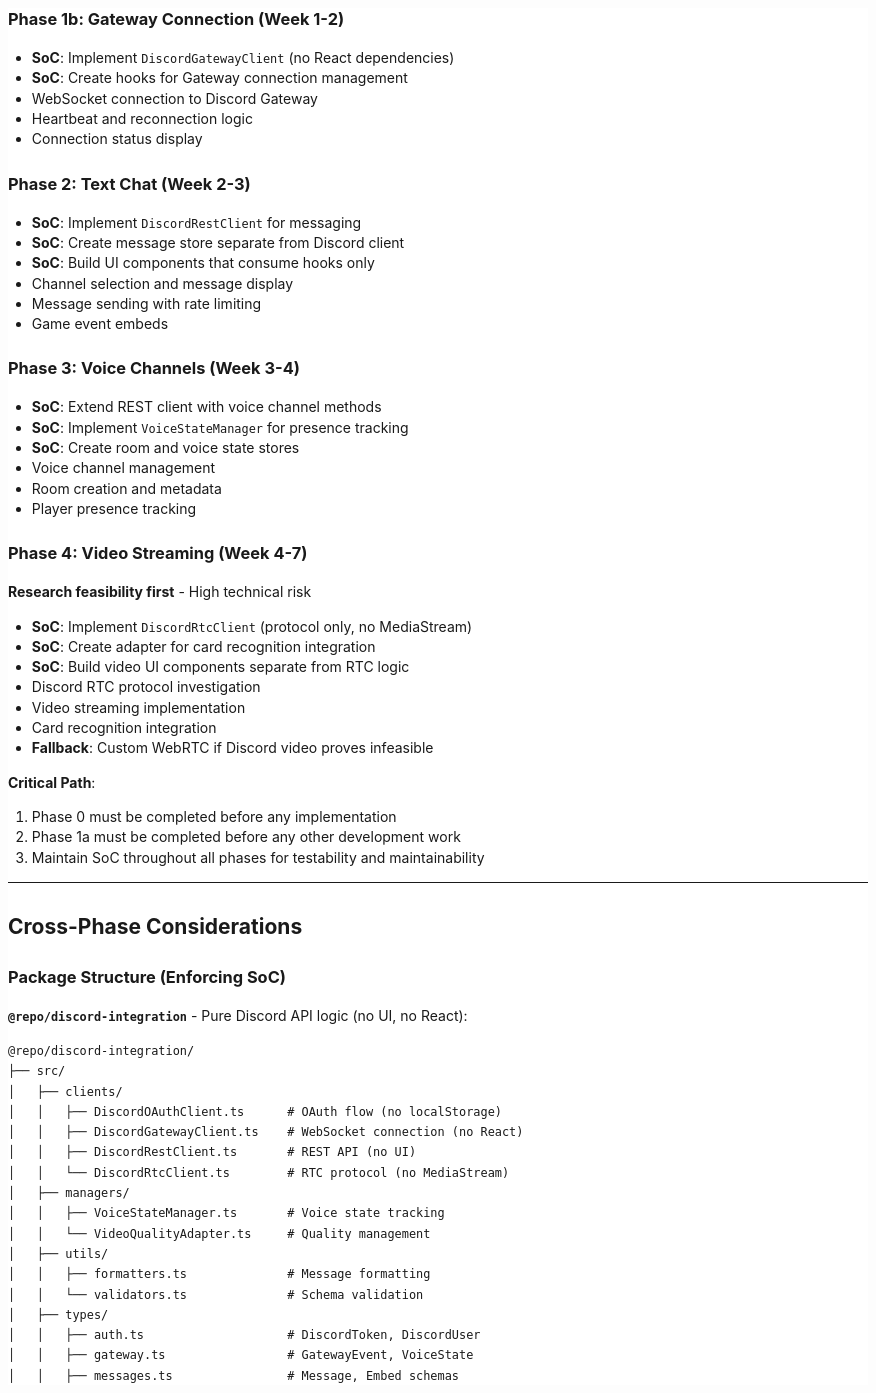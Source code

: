 ### Phase 1b: Gateway Connection (Week 1-2)
- **SoC**: Implement `DiscordGatewayClient` (no React dependencies)
- **SoC**: Create hooks for Gateway connection management
- WebSocket connection to Discord Gateway
- Heartbeat and reconnection logic
- Connection status display

### Phase 2: Text Chat (Week 2-3)
- **SoC**: Implement `DiscordRestClient` for messaging
- **SoC**: Create message store separate from Discord client
- **SoC**: Build UI components that consume hooks only
- Channel selection and message display
- Message sending with rate limiting
- Game event embeds

### Phase 3: Voice Channels (Week 3-4)
- **SoC**: Extend REST client with voice channel methods
- **SoC**: Implement `VoiceStateManager` for presence tracking
- **SoC**: Create room and voice state stores
- Voice channel management
- Room creation and metadata
- Player presence tracking

### Phase 4: Video Streaming (Week 4-7)
**Research feasibility first** - High technical risk
- **SoC**: Implement `DiscordRtcClient` (protocol only, no MediaStream)
- **SoC**: Create adapter for card recognition integration
- **SoC**: Build video UI components separate from RTC logic
- Discord RTC protocol investigation
- Video streaming implementation
- Card recognition integration
- **Fallback**: Custom WebRTC if Discord video proves infeasible

**Critical Path**:
1. Phase 0 must be completed before any implementation
2. Phase 1a must be completed before any other development work
3. Maintain SoC throughout all phases for testability and maintainability

---

## Cross-Phase Considerations

### Package Structure (Enforcing SoC)

**`@repo/discord-integration`** - Pure Discord API logic (no UI, no React):
```
@repo/discord-integration/
├── src/
│   ├── clients/
│   │   ├── DiscordOAuthClient.ts      # OAuth flow (no localStorage)
│   │   ├── DiscordGatewayClient.ts    # WebSocket connection (no React)
│   │   ├── DiscordRestClient.ts       # REST API (no UI)
│   │   └── DiscordRtcClient.ts        # RTC protocol (no MediaStream)
│   ├── managers/
│   │   ├── VoiceStateManager.ts       # Voice state tracking
│   │   └── VideoQualityAdapter.ts     # Quality management
│   ├── utils/
│   │   ├── formatters.ts              # Message formatting
│   │   └── validators.ts              # Schema validation
│   ├── types/
│   │   ├── auth.ts                    # DiscordToken, DiscordUser
│   │   ├── gateway.ts                 # GatewayEvent, VoiceState
│   │   ├── messages.ts                # Message, Embed schemas
```